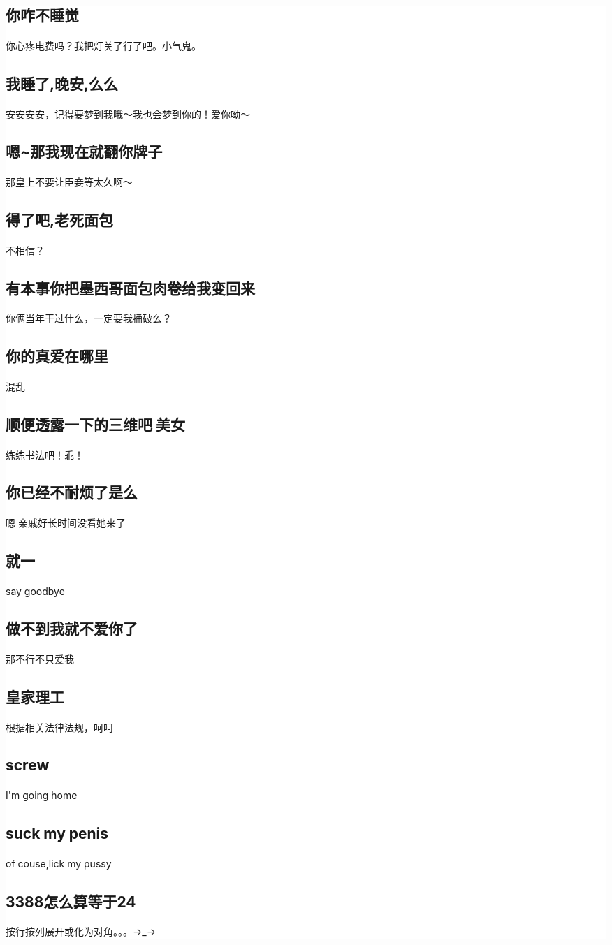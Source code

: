 ## 你咋不睡觉
你心疼电费吗？我把灯关了行了吧。小气鬼。

## 我睡了,晚安,么么
安安安安，记得要梦到我哦～我也会梦到你的！爱你呦～

## 嗯~那我现在就翻你牌子
那皇上不要让臣妾等太久啊〜

## 得了吧,老死面包
不相信？

## 有本事你把墨西哥面包肉卷给我变回来
你俩当年干过什么，一定要我捅破么？

## 你的真爱在哪里
混乱

## 顺便透露一下的三维吧 美女
练练书法吧！乖！

## 你已经不耐烦了是么
嗯     亲戚好长时间没看她来了

## 就一
say goodbye

## 做不到我就不爱你了
那不行不只爱我

## 皇家理工
根据相关法律法规，呵呵

## screw
I'm going home

## suck my penis
of couse,lick my pussy

## 3388怎么算等于24
按行按列展开或化为对角。。。→_→
